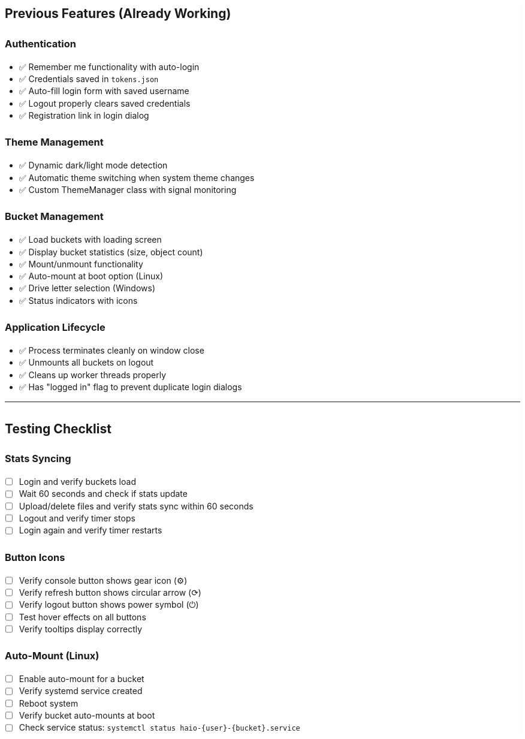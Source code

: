 
## Previous Features (Already Working)

### Authentication
- ✅ Remember me functionality with auto-login
- ✅ Credentials saved in `tokens.json`
- ✅ Auto-fill login form with saved username
- ✅ Logout properly clears saved credentials
- ✅ Registration link in login dialog

### Theme Management
- ✅ Dynamic dark/light mode detection
- ✅ Automatic theme switching when system theme changes
- ✅ Custom ThemeManager class with signal monitoring

### Bucket Management
- ✅ Load buckets with loading screen
- ✅ Display bucket statistics (size, object count)
- ✅ Mount/unmount functionality
- ✅ Auto-mount at boot option (Linux)
- ✅ Drive letter selection (Windows)
- ✅ Status indicators with icons

### Application Lifecycle
- ✅ Process terminates cleanly on window close
- ✅ Unmounts all buckets on logout
- ✅ Cleans up worker threads properly
- ✅ Has "logged in" flag to prevent duplicate login dialogs

---

## Testing Checklist

### Stats Syncing
- [ ] Login and verify buckets load
- [ ] Wait 60 seconds and check if stats update
- [ ] Upload/delete files and verify stats sync within 60 seconds
- [ ] Logout and verify timer stops
- [ ] Login again and verify timer restarts

### Button Icons
- [ ] Verify console button shows gear icon (⚙)
- [ ] Verify refresh button shows circular arrow (⟳)
- [ ] Verify logout button shows power symbol (⏻)
- [ ] Test hover effects on all buttons
- [ ] Verify tooltips display correctly

### Auto-Mount (Linux)
- [ ] Enable auto-mount for a bucket
- [ ] Verify systemd service created
- [ ] Reboot system
- [ ] Verify bucket auto-mounts at boot
- [ ] Check service status: `systemctl status haio-{user}-{bucket}.service`
